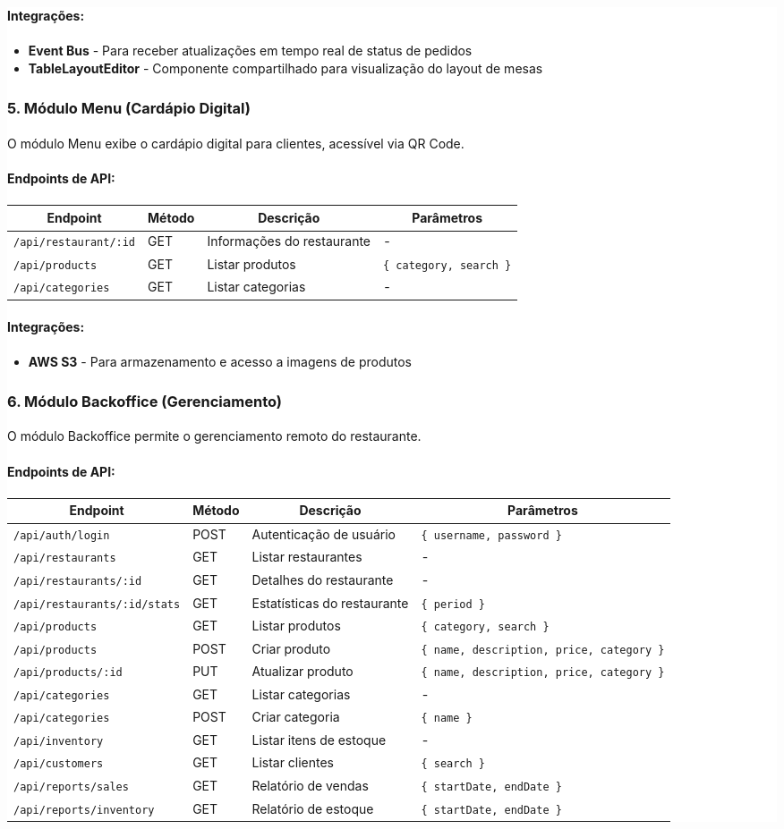 #### Integrações:

- **Event Bus** - Para receber atualizações em tempo real de status de pedidos
- **TableLayoutEditor** - Componente compartilhado para visualização do layout de mesas

### 5. Módulo Menu (Cardápio Digital)

O módulo Menu exibe o cardápio digital para clientes, acessível via QR Code.

#### Endpoints de API:

| Endpoint | Método | Descrição | Parâmetros |
|----------|--------|-----------|------------|
| `/api/restaurant/:id` | GET | Informações do restaurante | - |
| `/api/products` | GET | Listar produtos | `{ category, search }` |
| `/api/categories` | GET | Listar categorias | - |

#### Integrações:

- **AWS S3** - Para armazenamento e acesso a imagens de produtos

### 6. Módulo Backoffice (Gerenciamento)

O módulo Backoffice permite o gerenciamento remoto do restaurante.

#### Endpoints de API:

| Endpoint | Método | Descrição | Parâmetros |
|----------|--------|-----------|------------|
| `/api/auth/login` | POST | Autenticação de usuário | `{ username, password }` |
| `/api/restaurants` | GET | Listar restaurantes | - |
| `/api/restaurants/:id` | GET | Detalhes do restaurante | - |
| `/api/restaurants/:id/stats` | GET | Estatísticas do restaurante | `{ period }` |
| `/api/products` | GET | Listar produtos | `{ category, search }` |
| `/api/products` | POST | Criar produto | `{ name, description, price, category }` |
| `/api/products/:id` | PUT | Atualizar produto | `{ name, description, price, category }` |
| `/api/categories` | GET | Listar categorias | - |
| `/api/categories` | POST | Criar categoria | `{ name }` |
| `/api/inventory` | GET | Listar itens de estoque | - |
| `/api/customers` | GET | Listar clientes | `{ search }` |
| `/api/reports/sales` | GET | Relatório de vendas | `{ startDate, endDate }` |
| `/api/reports/inventory` | GET | Relatório de estoque | `{ startDate, endDate }` |
